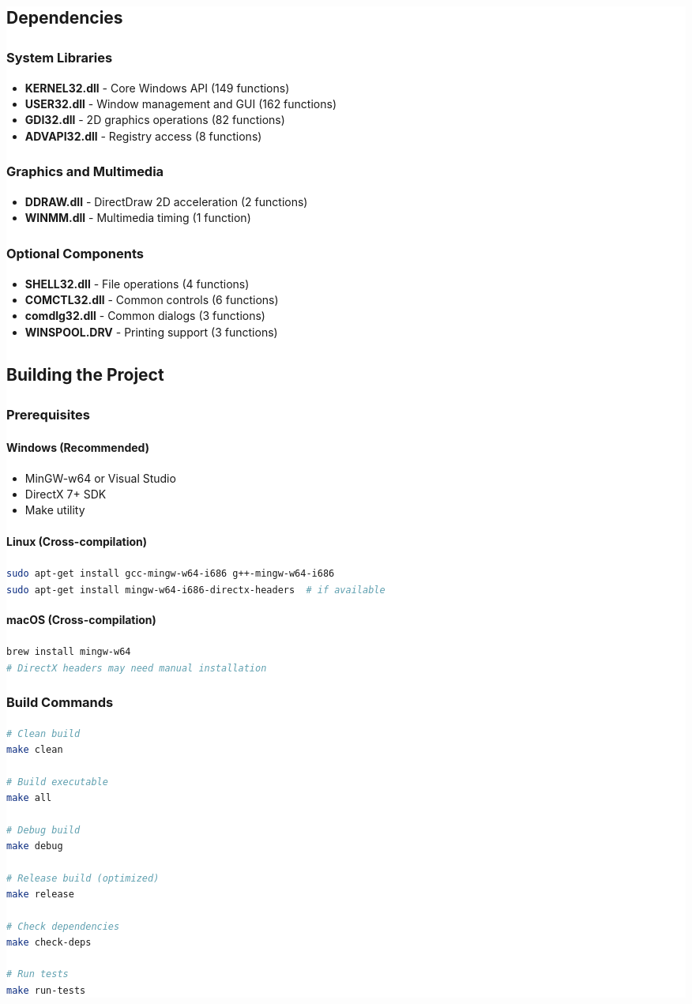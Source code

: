 ## Dependencies

### System Libraries
- **KERNEL32.dll** - Core Windows API (149 functions)
- **USER32.dll** - Window management and GUI (162 functions)
- **GDI32.dll** - 2D graphics operations (82 functions)
- **ADVAPI32.dll** - Registry access (8 functions)

### Graphics and Multimedia
- **DDRAW.dll** - DirectDraw 2D acceleration (2 functions)
- **WINMM.dll** - Multimedia timing (1 function)

### Optional Components
- **SHELL32.dll** - File operations (4 functions)
- **COMCTL32.dll** - Common controls (6 functions)
- **comdlg32.dll** - Common dialogs (3 functions)
- **WINSPOOL.DRV** - Printing support (3 functions)

## Building the Project

### Prerequisites

#### Windows (Recommended)
- MinGW-w64 or Visual Studio
- DirectX 7+ SDK
- Make utility

#### Linux (Cross-compilation)
```bash
sudo apt-get install gcc-mingw-w64-i686 g++-mingw-w64-i686
sudo apt-get install mingw-w64-i686-directx-headers  # if available
```

#### macOS (Cross-compilation)
```bash
brew install mingw-w64
# DirectX headers may need manual installation
```

### Build Commands

```bash
# Clean build
make clean

# Build executable
make all

# Debug build
make debug

# Release build (optimized)
make release

# Check dependencies
make check-deps

# Run tests
make run-tests
```
